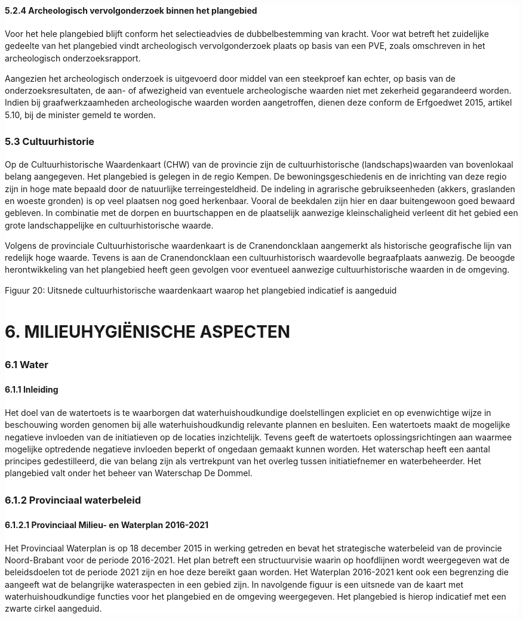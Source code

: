 #### **5.2.4 Archeologisch vervolgonderzoek binnen het plangebied**

Voor het hele plangebied blijft conform het selectieadvies de dubbelbestemming van kracht. Voor wat betreft het zuidelijke gedeelte van het plangebied vindt archeologisch vervolgonderzoek plaats op basis van een PVE, zoals omschreven in het archeologisch onderzoeksrapport.

Aangezien het archeologisch onderzoek is uitgevoerd door middel van een steekproef kan echter, op basis van de onderzoeksresultaten, de aan- of afwezigheid van eventuele archeologische waarden niet met zekerheid gegarandeerd worden. Indien bij graafwerkzaamheden archeologische waarden worden aangetroffen, dienen deze conform de Erfgoedwet 2015, artikel 5.10, bij de minister gemeld te worden.

### **5.3 Cultuurhistorie**

Op de Cultuurhistorische Waardenkaart (CHW) van de provincie zijn de cultuurhistorische (landschaps)waarden van bovenlokaal belang aangegeven. Het plangebied is gelegen in de regio Kempen. De bewoningsgeschiedenis en de inrichting van deze regio zijn in hoge mate bepaald door de natuurlijke terreingesteldheid. De indeling in agrarische gebruikseenheden (akkers, graslanden en woeste gronden) is op veel plaatsen nog goed herkenbaar. Vooral de beekdalen zijn hier en daar buitengewoon goed bewaard gebleven. In combinatie met de dorpen en buurtschappen en de plaatselijk aanwezige kleinschaligheid verleent dit het gebied een grote landschappelijke en cultuurhistorische waarde.

Volgens de provinciale Cultuurhistorische waardenkaart is de Cranendoncklaan aangemerkt als historische geografische lijn van redelijk hoge waarde. Tevens is aan de Cranendoncklaan een cultuurhistorisch waardevolle begraafplaats aanwezig. De beoogde herontwikkeling van het plangebied heeft geen gevolgen voor eventueel aanwezige cultuurhistorische waarden in de omgeving.

Figuur 20: Uitsnede cultuurhistorische waardenkaart waarop het plangebied indicatief is aangeduid

# **6. MILIEUHYGIËNISCHE ASPECTEN**

### **6.1 Water**

#### **6.1.1 Inleiding**

Het doel van de watertoets is te waarborgen dat waterhuishoudkundige doelstellingen expliciet en op evenwichtige wijze in beschouwing worden genomen bij alle waterhuishoudkundig relevante plannen en besluiten. Een watertoets maakt de mogelijke negatieve invloeden van de initiatieven op de locaties inzichtelijk. Tevens geeft de watertoets oplossingsrichtingen aan waarmee mogelijke optredende negatieve invloeden beperkt of ongedaan gemaakt kunnen worden. Het waterschap heeft een aantal principes gedestilleerd, die van belang zijn als vertrekpunt van het overleg tussen initiatiefnemer en waterbeheerder. Het plangebied valt onder het beheer van Waterschap De Dommel.

### **6.1.2 Provinciaal waterbeleid**

#### **6.1.2.1 Provinciaal Milieu- en Waterplan 2016-2021**

Het Provinciaal Waterplan is op 18 december 2015 in werking getreden en bevat het strategische waterbeleid van de provincie Noord-Brabant voor de periode 2016-2021. Het plan betreft een structuurvisie waarin op hoofdlijnen wordt weergegeven wat de beleidsdoelen tot de periode 2021 zijn en hoe deze bereikt gaan worden. Het Waterplan 2016-2021 kent ook een begrenzing die aangeeft wat de belangrijke wateraspecten in een gebied zijn. In navolgende figuur is een uitsnede van de kaart met waterhuishoudkundige functies voor het plangebied en de omgeving weergegeven. Het plangebied is hierop indicatief met een zwarte cirkel aangeduid.
